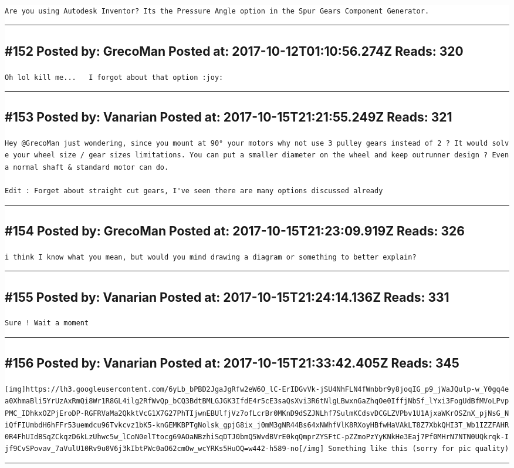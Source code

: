 ```
Are you using Autodesk Inventor? Its the Pressure Angle option in the Spur Gears Component Generator.
```

---
## \#152 Posted by: GrecoMan Posted at: 2017-10-12T01:10:56.274Z Reads: 320

```
Oh lol kill me...   I forgot about that option :joy:
```

---
## \#153 Posted by: Vanarian Posted at: 2017-10-15T21:21:55.249Z Reads: 321

```
Hey @GrecoMan just wondering, since you mount at 90° your motors why not use 3 pulley gears instead of 2 ? It would solve your wheel size / gear sizes limitations. You can put a smaller diameter on the wheel and keep outrunner design ? Even a normal shaft & standard motor can do.

Edit : Forget about straight cut gears, I've seen there are many options discussed already
```

---
## \#154 Posted by: GrecoMan Posted at: 2017-10-15T21:23:09.919Z Reads: 326

```
i think I know what you mean, but would you mind drawing a diagram or something to better explain?
```

---
## \#155 Posted by: Vanarian Posted at: 2017-10-15T21:24:14.136Z Reads: 331

```
Sure ! Wait a moment
```

---
## \#156 Posted by: Vanarian Posted at: 2017-10-15T21:33:42.405Z Reads: 345

```
[img]https://lh3.googleusercontent.com/6yLb_bPBD2JgaJgRfw2eW6O_lC-ErIDGvVk-jSU4NhFLN4fWnbbr9y8joqIG_p9_jWaJQulp-w_Y0gq4ea0XhmaBli5YrUzAxRmQi8Wr1R8GL4ilg2RfWvQp_bCQ3BdtBMLGJGK3IfdE4r5cE3saQsXvi3R6tNlgLBwxnGaZhqOe0IffjNbSf_lYxi3FogUdBfMVoLPvpPMC_IDhkxOZPjEroDP-RGFRVaMa2QkktVcG1X7G27PhTIjwnEBUlfjVz7ofLcrBr0MKnD9dSZJNLhf7SulmKCdsvDCGLZVPbv1U1AjxaWKrOSZnX_pjNsG_NiQfFIUmbdH6hFFr53uemdcu96Tvkcvz1bK5-knGEMKBPTgNolsk_gpjG8ix_j0mM3gNR44Bs64xNWhfVlK8RXoyHBfwHaVAkLT8Z7XbkQHI3T_Wb1IZZFAHR0R4FhUIdBSqZCkqzD6kLzUhwc5w_lCoN0elTtocg69AOaNBzhiSqDTJ0bmQ5WvdBVrE0kqQmprZYSFtC-pZZmoPzYyKNkHe3Eaj7Pf0MHrN7NTN0UQkrqk-Ijf9CvSPovav_7aVulU10Rv9u0V6j3kIbtPWc0aO62cmOw_wcYRKs5HuOQ=w442-h589-no[/img] Something like this (sorry for pic quality)
```

---